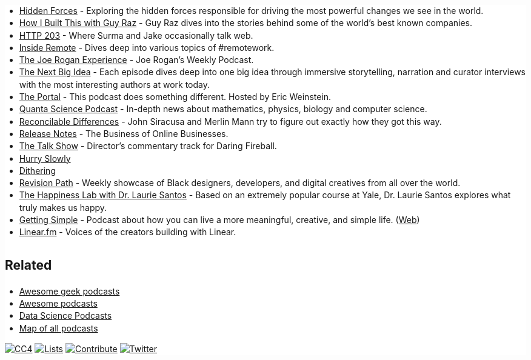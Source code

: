 - [Hidden Forces](https://overcast.fm/itunes1205359334/hidden-forces) - Exploring the hidden forces responsible for driving the most powerful changes we see in the world.
- [How I Built This with Guy Raz](https://overcast.fm/itunes1150510297/how-i-built-this-with-guy-raz) - Guy Raz dives into the stories behind some of the world’s best known companies.
- [HTTP 203](https://overcast.fm/itunes1042283903/http-203) - Where Surma and Jake occasionally talk web.
- [Inside Remote](https://overcast.fm/itunes1475773111/inside-remote) - Dives deep into various topics of #remotework.
- [The Joe Rogan Experience](https://overcast.fm/itunes360084272/the-joe-rogan-experience) - Joe Rogan’s Weekly Podcast.
- [The Next Big Idea](https://overcast.fm/itunes1482067226/the-next-big-idea) - Each episode dives deep into one big idea through immersive storytelling, narration and curator interviews with the most interesting authors at work today.
- [The Portal](https://overcast.fm/itunes1469999563/the-portal) - This podcast does something different. Hosted by Eric Weinstein.
- [Quanta Science Podcast](https://overcast.fm/itunes1021340531/quanta-science-podcast) - In-depth news about mathematics, physics, biology and computer science.
- [Reconcilable Differences](https://overcast.fm/itunes1001591287/reconcilable-differences) - John Siracusa and Merlin Mann try to figure out exactly how they got this way.
- [Release Notes](https://overcast.fm/itunes650358643/release-notes) - The Business of Online Businesses.
- [The Talk Show](https://overcast.fm/itunes528458508/the-talk-show-with-john-gruber) - Director’s commentary track for Daring Fireball.
- [Hurry Slowly](https://overcast.fm/itunes1272852250/hurry-slowly)
- [Dithering](https://daringfireball.net/2020/05/dithering)
- [Revision Path](https://overcast.fm/itunes834173190/revision-path) - Weekly showcase of Black designers, developers, and digital creatives from all over the world.
- [The Happiness Lab with Dr. Laurie Santos](https://overcast.fm/itunes1474245040/the-happiness-lab-with-dr-laurie-santos) - Based on an extremely popular course at Yale, Dr. Laurie Santos explores what truly makes us happy.
- [Getting Simple](https://overcast.fm/itunes1319158020/getting-simple) - Podcast about how you can live a more meaningful, creative, and simple life. ([Web](https://gettingsimple.com/))
- [Linear.fm](https://linear.app/fm) - Voices of the creators building with Linear.

## Related

- [Awesome geek podcasts](https://github.com/guipdutra/awesome-geek-podcasts)
- [Awesome podcasts](https://github.com/rShetty/awesome-podcasts)
- [Data Science Podcasts](https://www.reddit.com/r/datascience/wiki/resources#wiki_podcasts)
- [Map of all podcasts](http://www.muffin.works/podcastuniverse/)

[![CC4](https://img.shields.io/badge/license-CC4-0a0a0a.svg?style=flat&colorA=0a0a0a)](https://creativecommons.org/licenses/by/4.0/)
[![Lists](https://img.shields.io/badge/-more%20lists-0a0a0a.svg?style=flat&colorA=0a0a0a)](https://github.com/learn-anything/curated-lists)
[![Contribute](https://img.shields.io/badge/-contribute-0a0a0a.svg?style=flat&colorA=0a0a0a)](contributing.md)
[![Twitter](http://bit.ly/latwitt)](https://twitter.com/learnanything_)
